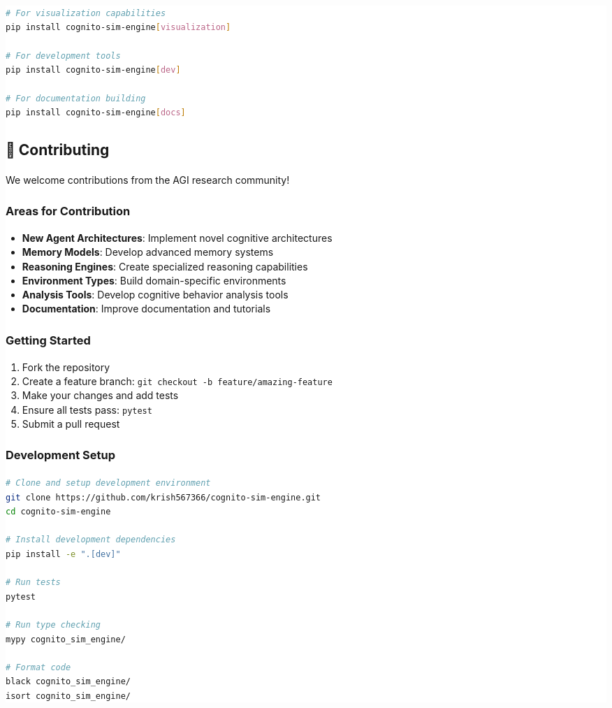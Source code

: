 ```bash
# For visualization capabilities
pip install cognito-sim-engine[visualization]

# For development tools
pip install cognito-sim-engine[dev]

# For documentation building
pip install cognito-sim-engine[docs]
```

## 🤝 Contributing

We welcome contributions from the AGI research community!

### Areas for Contribution

- **New Agent Architectures**: Implement novel cognitive architectures
- **Memory Models**: Develop advanced memory systems
- **Reasoning Engines**: Create specialized reasoning capabilities
- **Environment Types**: Build domain-specific environments
- **Analysis Tools**: Develop cognitive behavior analysis tools
- **Documentation**: Improve documentation and tutorials

### Getting Started

1. Fork the repository
2. Create a feature branch: `git checkout -b feature/amazing-feature`
3. Make your changes and add tests
4. Ensure all tests pass: `pytest`
5. Submit a pull request

### Development Setup

```bash
# Clone and setup development environment
git clone https://github.com/krish567366/cognito-sim-engine.git
cd cognito-sim-engine

# Install development dependencies
pip install -e ".[dev]"

# Run tests
pytest

# Run type checking
mypy cognito_sim_engine/

# Format code
black cognito_sim_engine/
isort cognito_sim_engine/
```
